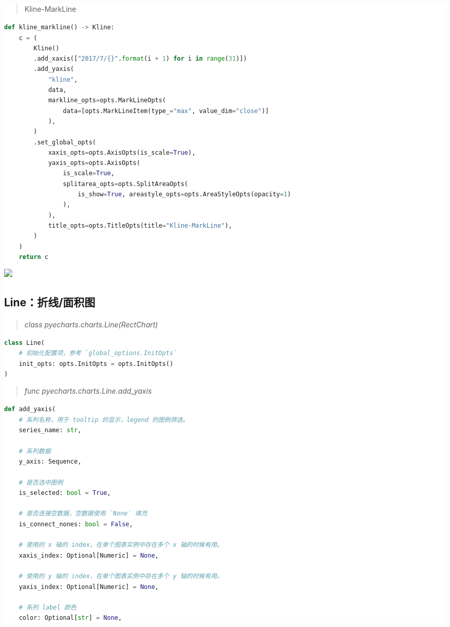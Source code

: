 
> Kline-MarkLine

```python
def kline_markline() -> Kline:
    c = (
        Kline()
        .add_xaxis(["2017/7/{}".format(i + 1) for i in range(31)])
        .add_yaxis(
            "kline",
            data,
            markline_opts=opts.MarkLineOpts(
                data=[opts.MarkLineItem(type_="max", value_dim="close")]
            ),
        )
        .set_global_opts(
            xaxis_opts=opts.AxisOpts(is_scale=True),
            yaxis_opts=opts.AxisOpts(
                is_scale=True,
                splitarea_opts=opts.SplitAreaOpts(
                    is_show=True, areastyle_opts=opts.AreaStyleOpts(opacity=1)
                ),
            ),
            title_opts=opts.TitleOpts(title="Kline-MarkLine"),
        )
    )
    return c
```
![](https://user-images.githubusercontent.com/19553554/55603591-001f2080-579e-11e9-810b-0c5c43e1d0e8.png)


## Line：折线/面积图

> *class pyecharts.charts.Line(RectChart)*

```python
class Line(
    # 初始化配置项，参考 `global_options.InitOpts`
    init_opts: opts.InitOpts = opts.InitOpts()
)
```

> *func pyecharts.charts.Line.add_yaxis*

```python
def add_yaxis(
    # 系列名称，用于 tooltip 的显示，legend 的图例筛选。
    series_name: str,

    # 系列数据
    y_axis: Sequence,

    # 是否选中图例
    is_selected: bool = True,

    # 是否连接空数据，空数据使用 `None` 填充
    is_connect_nones: bool = False,

    # 使用的 x 轴的 index，在单个图表实例中存在多个 x 轴的时候有用。
    xaxis_index: Optional[Numeric] = None,

    # 使用的 y 轴的 index，在单个图表实例中存在多个 y 轴的时候有用。
    yaxis_index: Optional[Numeric] = None,

    # 系列 label 颜色
    color: Optional[str] = None,
```